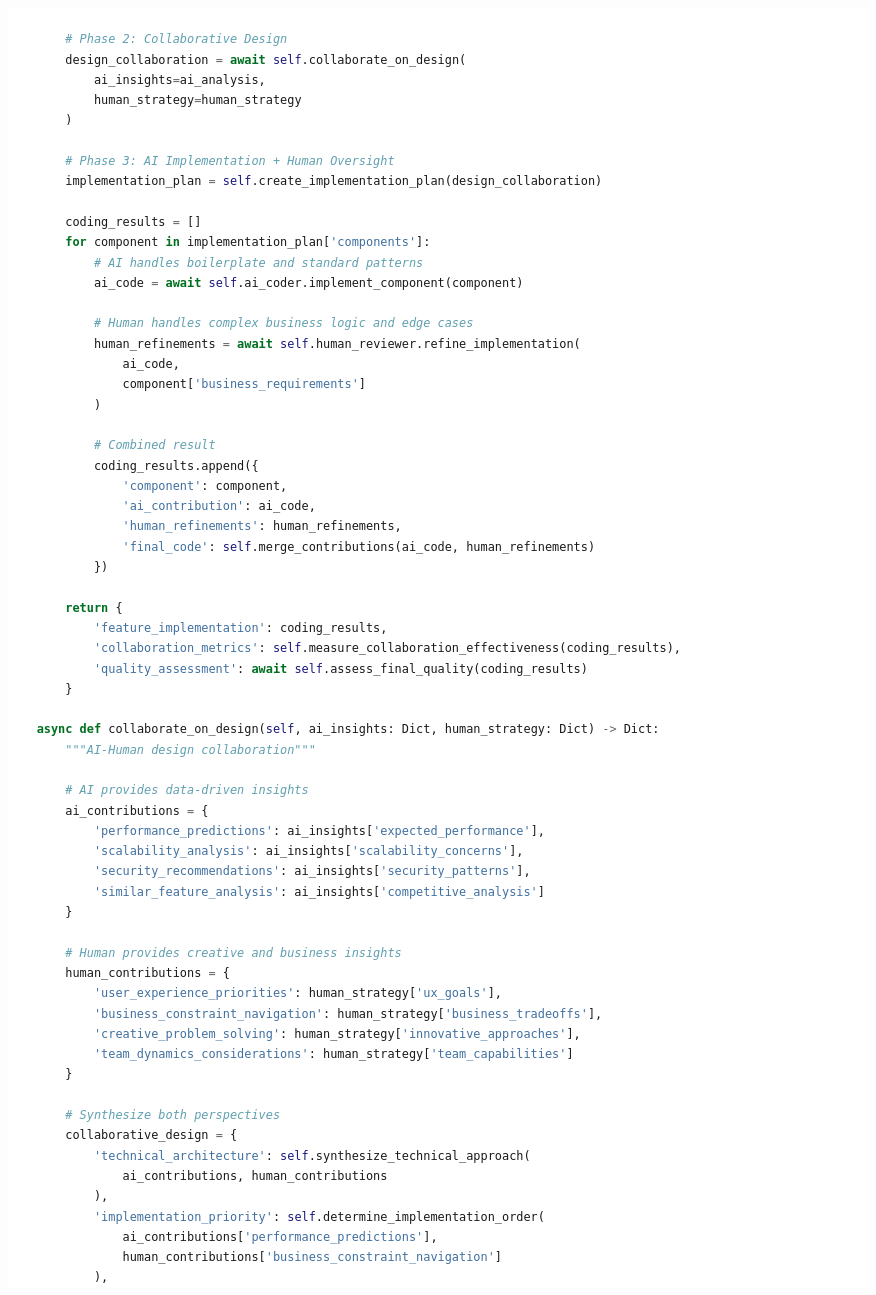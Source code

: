 ```python
        
        # Phase 2: Collaborative Design
        design_collaboration = await self.collaborate_on_design(
            ai_insights=ai_analysis,
            human_strategy=human_strategy
        )
        
        # Phase 3: AI Implementation + Human Oversight
        implementation_plan = self.create_implementation_plan(design_collaboration)
        
        coding_results = []
        for component in implementation_plan['components']:
            # AI handles boilerplate and standard patterns
            ai_code = await self.ai_coder.implement_component(component)
            
            # Human handles complex business logic and edge cases
            human_refinements = await self.human_reviewer.refine_implementation(
                ai_code, 
                component['business_requirements']
            )
            
            # Combined result
            coding_results.append({
                'component': component,
                'ai_contribution': ai_code,
                'human_refinements': human_refinements,
                'final_code': self.merge_contributions(ai_code, human_refinements)
            })
        
        return {
            'feature_implementation': coding_results,
            'collaboration_metrics': self.measure_collaboration_effectiveness(coding_results),
            'quality_assessment': await self.assess_final_quality(coding_results)
        }
    
    async def collaborate_on_design(self, ai_insights: Dict, human_strategy: Dict) -> Dict:
        """AI-Human design collaboration"""
        
        # AI provides data-driven insights
        ai_contributions = {
            'performance_predictions': ai_insights['expected_performance'],
            'scalability_analysis': ai_insights['scalability_concerns'],
            'security_recommendations': ai_insights['security_patterns'],
            'similar_feature_analysis': ai_insights['competitive_analysis']
        }
        
        # Human provides creative and business insights
        human_contributions = {
            'user_experience_priorities': human_strategy['ux_goals'],
            'business_constraint_navigation': human_strategy['business_tradeoffs'],
            'creative_problem_solving': human_strategy['innovative_approaches'],
            'team_dynamics_considerations': human_strategy['team_capabilities']
        }
        
        # Synthesize both perspectives
        collaborative_design = {
            'technical_architecture': self.synthesize_technical_approach(
                ai_contributions, human_contributions
            ),
            'implementation_priority': self.determine_implementation_order(
                ai_contributions['performance_predictions'],
                human_contributions['business_constraint_navigation']
            ),
```